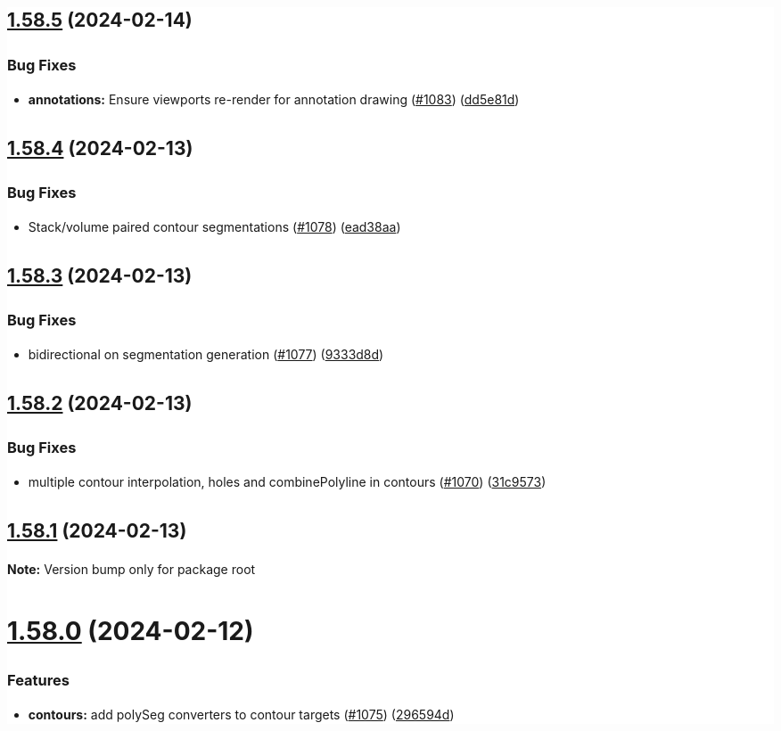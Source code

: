 ## [1.58.5](https://github.com/cornerstonejs/cornerstone3D/compare/v1.58.4...v1.58.5) (2024-02-14)

### Bug Fixes

- **annotations:** Ensure viewports re-render for annotation drawing ([#1083](https://github.com/cornerstonejs/cornerstone3D/issues/1083)) ([dd5e81d](https://github.com/cornerstonejs/cornerstone3D/commit/dd5e81d6f2491aac94593c2605f645ebb5319aed))

## [1.58.4](https://github.com/cornerstonejs/cornerstone3D/compare/v1.58.3...v1.58.4) (2024-02-13)

### Bug Fixes

- Stack/volume paired contour segmentations ([#1078](https://github.com/cornerstonejs/cornerstone3D/issues/1078)) ([ead38aa](https://github.com/cornerstonejs/cornerstone3D/commit/ead38aa502d25d18305707f1686a42a635a9ad17))

## [1.58.3](https://github.com/cornerstonejs/cornerstone3D/compare/v1.58.2...v1.58.3) (2024-02-13)

### Bug Fixes

- bidirectional on segmentation generation ([#1077](https://github.com/cornerstonejs/cornerstone3D/issues/1077)) ([9333d8d](https://github.com/cornerstonejs/cornerstone3D/commit/9333d8df0bec3b5ac040600143fe728827a8ee93))

## [1.58.2](https://github.com/cornerstonejs/cornerstone3D/compare/v1.58.1...v1.58.2) (2024-02-13)

### Bug Fixes

- multiple contour interpolation, holes and combinePolyline in contours ([#1070](https://github.com/cornerstonejs/cornerstone3D/issues/1070)) ([31c9573](https://github.com/cornerstonejs/cornerstone3D/commit/31c957361982c958c843cd108a3d799bac71e04d))

## [1.58.1](https://github.com/cornerstonejs/cornerstone3D/compare/v1.58.0...v1.58.1) (2024-02-13)

**Note:** Version bump only for package root

# [1.58.0](https://github.com/cornerstonejs/cornerstone3D/compare/v1.57.2...v1.58.0) (2024-02-12)

### Features

- **contours:** add polySeg converters to contour targets ([#1075](https://github.com/cornerstonejs/cornerstone3D/issues/1075)) ([296594d](https://github.com/cornerstonejs/cornerstone3D/commit/296594df8596a4f3e05766ed3040d6564061371f))
